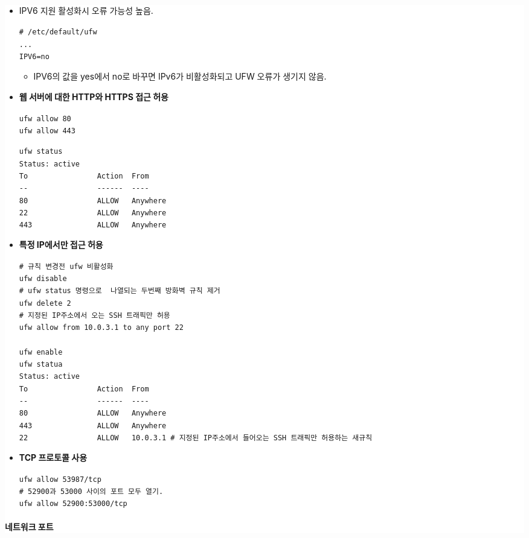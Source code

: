   - IPV6 지원 활성화시 오류 가능성 높음.

    ```
    # /etc/default/ufw
    ...
    IPV6=no 
    ```

    - IPV6의 값을 yes에서 no로 바꾸면 IPv6가 비활성화되고 UFW 오류가 생기지 않음.

- **웹 서버에 대한 HTTP와 HTTPS 접근 허용**

  ```
  ufw allow 80
  ufw allow 443
  ```

  ```
  ufw status
  Status: active
  To				Action	From
  --				------	----
  80				ALLOW	Anywhere
  22				ALLOW	Anywhere
  443				ALLOW	Anywhere
  ```

- **특정 IP에서만 접근 허용**

  ```
  # 규칙 변경전 ufw 비활성화
  ufw disable
  # ufw status 명령으로  나열되는 두번째 방화벽 규칙 제거
  ufw delete 2
  # 지정된 IP주소에서 오는 SSH 트래픽만 허용
  ufw allow from 10.0.3.1 to any port 22
  
  ufw enable
  ufw statua
  Status: active
  To				Action	From
  --				------	----
  80				ALLOW	Anywhere
  443				ALLOW	Anywhere
  22				ALLOW	10.0.3.1 # 지정된 IP주소에서 들어오는 SSH 트래픽만 허용하는 새규칙
  ```

- **TCP 프로토콜 사용**

  ```
  ufw allow 53987/tcp
  # 52900과 53000 사이의 포트 모두 열기.
  ufw allow 52900:53000/tcp
  ```

#### 네트워크 포트
